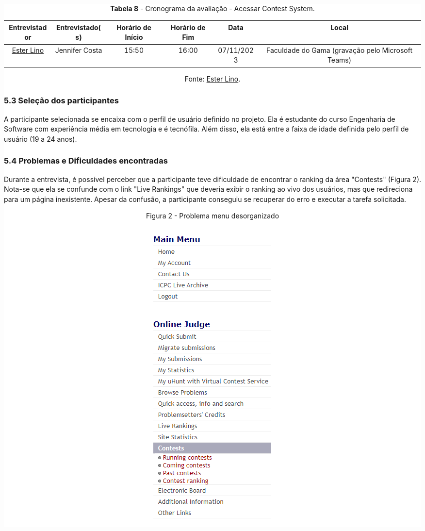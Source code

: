 <center>

**Tabela 8** - Cronograma da avaliação - Acessar Contest System.

|                Entrevistador                | Entrevistado(s) | Horário de Início | Horário de Fim |    Data    |       Local       |
| :-----------------------------------------: | :-------------: | :---------------: | :------------: | :--------: | :---------------: |
| [Ester Lino](https://github.com/esteerlino) | Jennifer Costa  |       15:50       |     16:00      | 07/11/2023 | Faculdade do Gama (gravação pelo Microsoft Teams) |

Fonte: [Ester Lino](https://github.com/esteerlino).

</center>

### 5.3 Seleção dos participantes

A participante selecionada se encaixa com o perfil de usuário definido no projeto. Ela é estudante do curso Engenharia de Software com experiência média em tecnologia e é tecnófila. Além disso, ela está entre a faixa de idade definida pelo perfil de usuário (19 a 24 anos).

### 5.4 Problemas e Dificuldades encontradas

Durante a entrevista, é possível perceber que a participante teve dificuldade de encontrar o ranking da área "Contests" (Figura 2). Nota-se que ela se confunde com o link "Live Rankings" que deveria exibir o ranking ao vivo dos usuários, mas que redireciona para um página inexistente. Apesar da confusão, a participante conseguiu se recuperar do erro e executar a tarefa solicitada.

<center>Figura 2 - Problema menu desorganizado

![](../../../assets/images/judge5.png)

